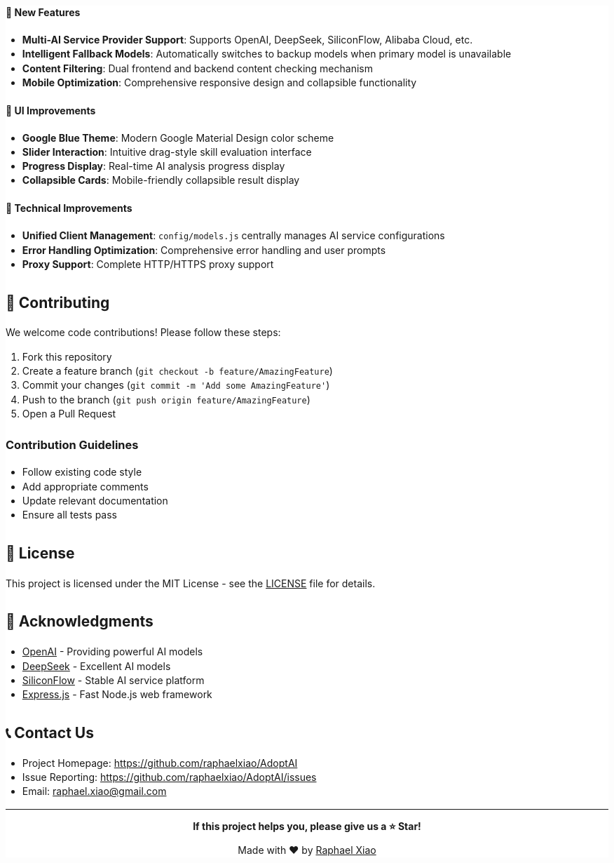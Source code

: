 #### 🚀 New Features
- **Multi-AI Service Provider Support**: Supports OpenAI, DeepSeek, SiliconFlow, Alibaba Cloud, etc.
- **Intelligent Fallback Models**: Automatically switches to backup models when primary model is unavailable
- **Content Filtering**: Dual frontend and backend content checking mechanism
- **Mobile Optimization**: Comprehensive responsive design and collapsible functionality

#### 🎨 UI Improvements
- **Google Blue Theme**: Modern Google Material Design color scheme
- **Slider Interaction**: Intuitive drag-style skill evaluation interface
- **Progress Display**: Real-time AI analysis progress display
- **Collapsible Cards**: Mobile-friendly collapsible result display

#### 🔧 Technical Improvements
- **Unified Client Management**: `config/models.js` centrally manages AI service configurations
- **Error Handling Optimization**: Comprehensive error handling and user prompts
- **Proxy Support**: Complete HTTP/HTTPS proxy support

## 🤝 Contributing

We welcome code contributions! Please follow these steps:

1. Fork this repository
2. Create a feature branch (`git checkout -b feature/AmazingFeature`)
3. Commit your changes (`git commit -m 'Add some AmazingFeature'`)
4. Push to the branch (`git push origin feature/AmazingFeature`)
5. Open a Pull Request

### Contribution Guidelines

- Follow existing code style
- Add appropriate comments
- Update relevant documentation
- Ensure all tests pass

## 📄 License

This project is licensed under the MIT License - see the [LICENSE](LICENSE) file for details.

## 🙏 Acknowledgments

- [OpenAI](https://openai.com/) - Providing powerful AI models
- [DeepSeek](https://deepseek.com/) - Excellent AI models
- [SiliconFlow](https://siliconflow.cn/) - Stable AI service platform
- [Express.js](https://expressjs.com/) - Fast Node.js web framework

## 📞 Contact Us

- Project Homepage: https://github.com/raphaelxiao/AdoptAI
- Issue Reporting: https://github.com/raphaelxiao/AdoptAI/issues
- Email: raphael.xiao@gmail.com

---

<div align="center">

**If this project helps you, please give us a ⭐ Star!**

Made with ❤️ by [Raphael Xiao](https://github.com/raphaelxiao)

</div> 
